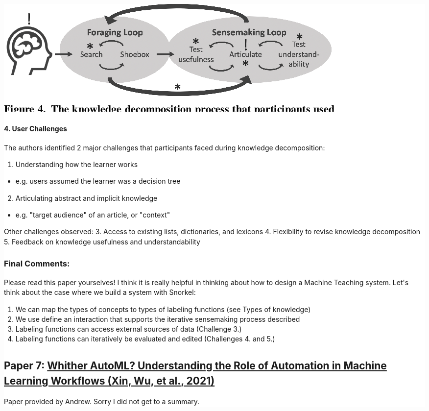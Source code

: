 ![](images/knowledge_decomposition__Figure4.png)

#### 4. User Challenges
The authors identified 2 major challenges that participants faced during knowledge decomposition: 

1. Understanding how the learner works
  - e.g. users assumed the learner was a decision tree
2. Articulating abstract and implicit knowledge
  - e.g. "target audience" of an article, or "context"

Other challenges observed:
3. Access to existing lists, dictionaries, and lexicons
4. Flexibility to revise knowledge decomposition
5. Feedback on knowledge usefulness and understandability

### Final Comments:
Please read this paper yourselves! I think it is really helpful in thinking about how to design a Machine Teaching system.
Let's think about the case where we build a system with Snorkel:
  1. We can map the types of concepts to types of labeling functions (see Types of knowledge)
  2. We use define an interaction that supports the iterative sensemaking process described
  3. Labeling functions can access external sources of data (Challenge 3.)
  4. Labeling functions can iteratively be evaluated and edited (Challenges 4. and 5.) 

## Paper 7: [Whither AutoML? Understanding the Role of Automation in Machine Learning Workflows (Xin, Wu, et al., 2021)](https://arxiv.org/abs/2101.04834)

Paper provided by Andrew. Sorry I did not get to a summary.
